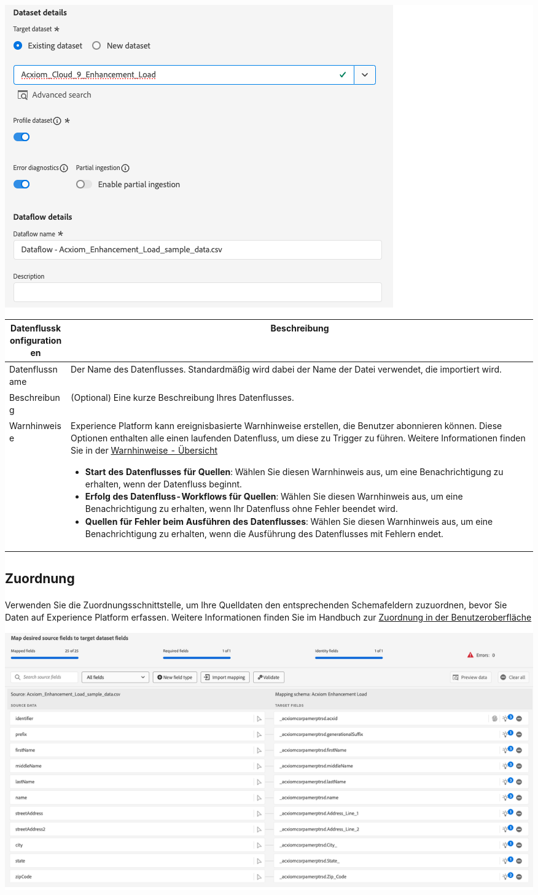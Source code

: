 ![ Die Benutzeroberfläche für die Konfigurationen der Datenflüsse-Details.](../../../../images/tutorials/create/acxiom-data-enhancement-import/image-source-dataset-details.png)

| Datenflusskonfigurationen | Beschreibung |
| --- | --- |
| Datenflussname | Der Name des Datenflusses.  Standardmäßig wird dabei der Name der Datei verwendet, die importiert wird. |
| Beschreibung | (Optional) Eine kurze Beschreibung Ihres Datenflusses. |
| Warnhinweise | Experience Platform kann ereignisbasierte Warnhinweise erstellen, die Benutzer abonnieren können. Diese Optionen enthalten alle einen laufenden Datenfluss, um diese zu Trigger zu führen.  Weitere Informationen finden Sie in der [Warnhinweise - Übersicht](../../alerts.md) <ul><li>**Start des Datenflusses für Quellen**: Wählen Sie diesen Warnhinweis aus, um eine Benachrichtigung zu erhalten, wenn der Datenfluss beginnt.</li><li>**Erfolg des Datenfluss-Workflows für Quellen**: Wählen Sie diesen Warnhinweis aus, um eine Benachrichtigung zu erhalten, wenn Ihr Datenfluss ohne Fehler beendet wird.</li><li>**Quellen für Fehler beim Ausführen des Datenflusses**: Wählen Sie diesen Warnhinweis aus, um eine Benachrichtigung zu erhalten, wenn die Ausführung des Datenflusses mit Fehlern endet.</li></ul> |

## Zuordnung

Verwenden Sie die Zuordnungsschnittstelle, um Ihre Quelldaten den entsprechenden Schemafeldern zuzuordnen, bevor Sie Daten auf Experience Platform erfassen.  Weitere Informationen finden Sie im Handbuch zur [Zuordnung in der Benutzeroberfläche](../../../../../data-prep/ui/mapping.md)

![ Die Zuordnungsschnittstelle.](../../../../images/tutorials/create/acxiom-data-enhancement-import/image-source-mapping.png)
